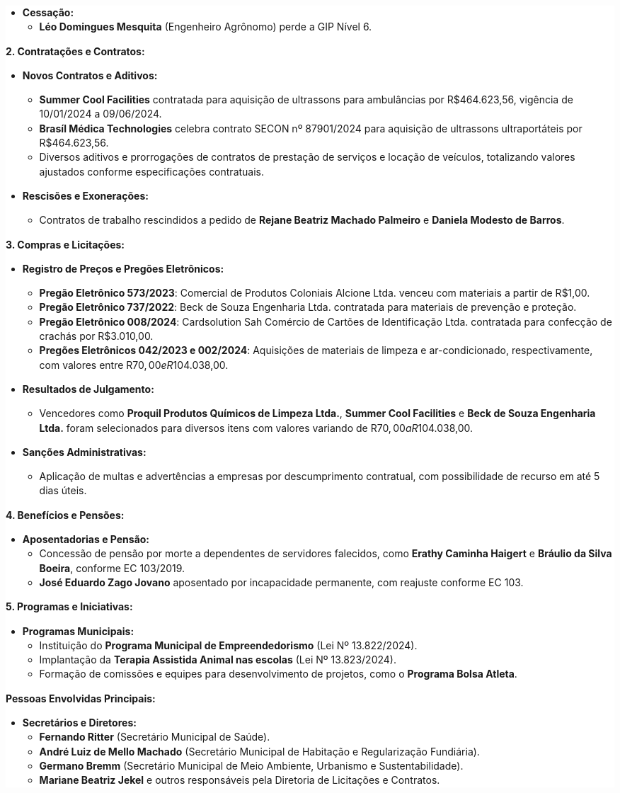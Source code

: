 - **Cessação:**
  - **Léo Domingues Mesquita** (Engenheiro Agrônomo) perde a GIP Nível 6.

**2. Contratações e Contratos:**

- **Novos Contratos e Aditivos:**
  - **Summer Cool Facilities** contratada para aquisição de ultrassons para ambulâncias por R$464.623,56, vigência de 10/01/2024 a 09/06/2024.
  - **Brasíl Médica Technologies** celebra contrato SECON nº 87901/2024 para aquisição de ultrassons ultraportáteis por R$464.623,56.
  - Diversos aditivos e prorrogações de contratos de prestação de serviços e locação de veículos, totalizando valores ajustados conforme especificações contratuais.

- **Rescisões e Exonerações:**
  - Contratos de trabalho rescindidos a pedido de **Rejane Beatriz Machado Palmeiro** e **Daniela Modesto de Barros**.
  
**3. Compras e Licitações:**

- **Registro de Preços e Pregões Eletrônicos:**
  - **Pregão Eletrônico 573/2023**: Comercial de Produtos Coloniais Alcione Ltda. venceu com materiais a partir de R$1,00.
  - **Pregão Eletrônico 737/2022**: Beck de Souza Engenharia Ltda. contratada para materiais de prevenção e proteção.
  - **Pregão Eletrônico 008/2024**: Cardsolution Sah Comércio de Cartões de Identificação Ltda. contratada para confecção de crachás por R$3.010,00.
  - **Pregões Eletrônicos 042/2023 e 002/2024**: Aquisições de materiais de limpeza e ar-condicionado, respectivamente, com valores entre R$70,00 e R$104.038,00.

- **Resultados de Julgamento:**
  - Vencedores como **Proquil Produtos Químicos de Limpeza Ltda.**, **Summer Cool Facilities** e **Beck de Souza Engenharia Ltda.** foram selecionados para diversos itens com valores variando de R$70,00 a R$104.038,00.

- **Sanções Administrativas:**
  - Aplicação de multas e advertências a empresas por descumprimento contratual, com possibilidade de recurso em até 5 dias úteis.

**4. Benefícios e Pensões:**

- **Aposentadorias e Pensão:**
  - Concessão de pensão por morte a dependentes de servidores falecidos, como **Erathy Caminha Haigert** e **Bráulio da Silva Boeira**, conforme EC 103/2019.
  - **José Eduardo Zago Jovano** aposentado por incapacidade permanente, com reajuste conforme EC 103.

**5. Programas e Iniciativas:**

- **Programas Municipais:**
  - Instituição do **Programa Municipal de Empreendedorismo** (Lei Nº 13.822/2024).
  - Implantação da **Terapia Assistida Animal nas escolas** (Lei Nº 13.823/2024).
  - Formação de comissões e equipes para desenvolvimento de projetos, como o **Programa Bolsa Atleta**.

**Pessoas Envolvidas Principais:**

- **Secretários e Diretores:**
  - **Fernando Ritter** (Secretário Municipal de Saúde).
  - **André Luiz de Mello Machado** (Secretário Municipal de Habitação e Regularização Fundiária).
  - **Germano Bremm** (Secretário Municipal de Meio Ambiente, Urbanismo e Sustentabilidade).
  - **Mariane Beatriz Jekel** e outros responsáveis pela Diretoria de Licitações e Contratos.
